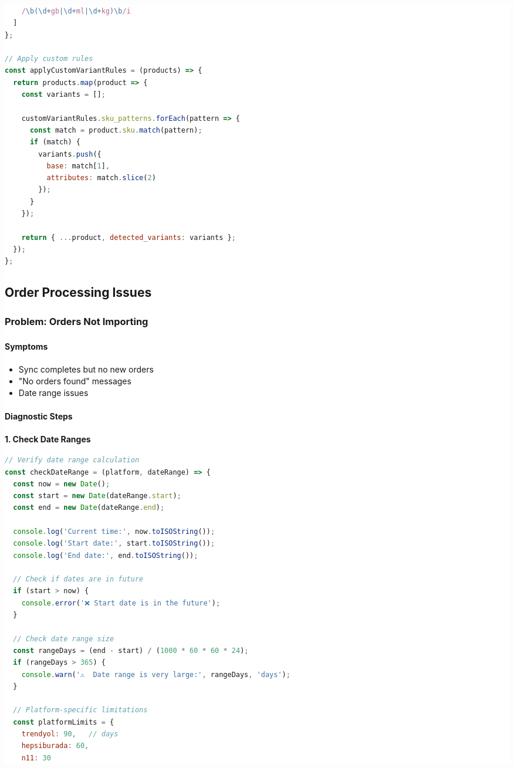 ```javascript
    /\b(\d+gb|\d+ml|\d+kg)\b/i
  ]
};

// Apply custom rules
const applyCustomVariantRules = (products) => {
  return products.map(product => {
    const variants = [];
    
    customVariantRules.sku_patterns.forEach(pattern => {
      const match = product.sku.match(pattern);
      if (match) {
        variants.push({
          base: match[1],
          attributes: match.slice(2)
        });
      }
    });
    
    return { ...product, detected_variants: variants };
  });
};
```

## Order Processing Issues

### Problem: Orders Not Importing

#### Symptoms
- Sync completes but no new orders
- "No orders found" messages
- Date range issues

#### Diagnostic Steps

**1. Check Date Ranges**
```javascript
// Verify date range calculation
const checkDateRange = (platform, dateRange) => {
  const now = new Date();
  const start = new Date(dateRange.start);
  const end = new Date(dateRange.end);
  
  console.log('Current time:', now.toISOString());
  console.log('Start date:', start.toISOString());
  console.log('End date:', end.toISOString());
  
  // Check if dates are in future
  if (start > now) {
    console.error('❌ Start date is in the future');
  }
  
  // Check date range size
  const rangeDays = (end - start) / (1000 * 60 * 60 * 24);
  if (rangeDays > 365) {
    console.warn('⚠️  Date range is very large:', rangeDays, 'days');
  }
  
  // Platform-specific limitations
  const platformLimits = {
    trendyol: 90,   // days
    hepsiburada: 60,
    n11: 30
```